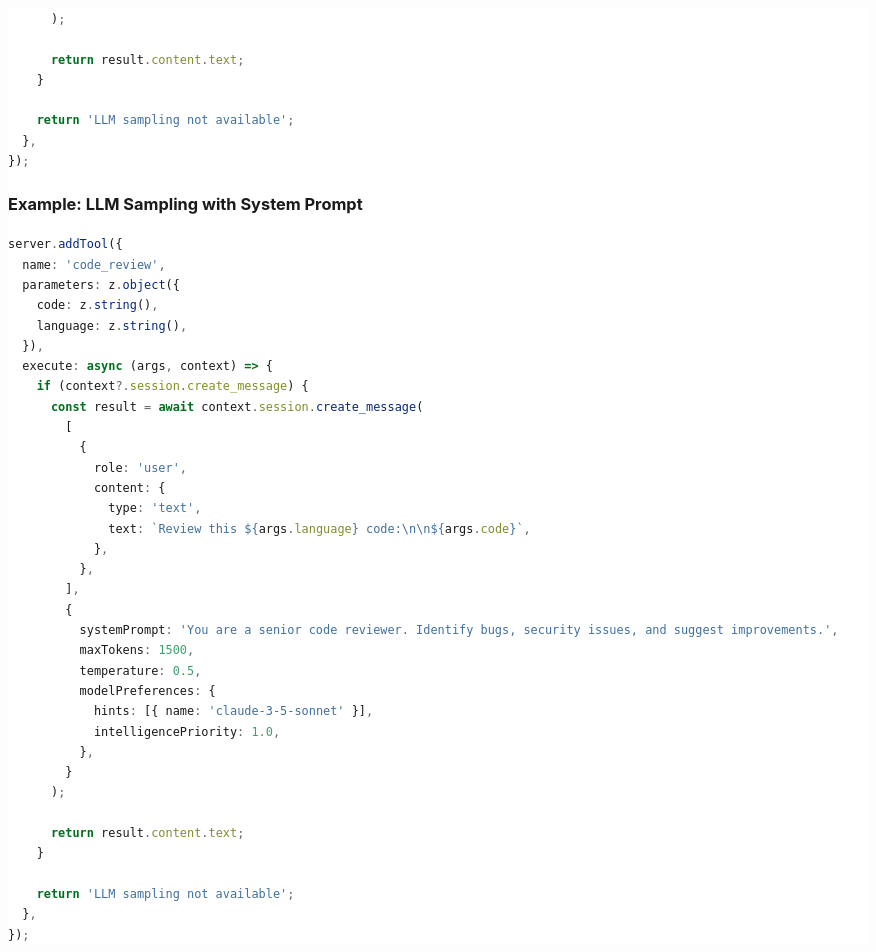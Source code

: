 ```typescript
      );

      return result.content.text;
    }

    return 'LLM sampling not available';
  },
});
```

### Example: LLM Sampling with System Prompt

```typescript
server.addTool({
  name: 'code_review',
  parameters: z.object({
    code: z.string(),
    language: z.string(),
  }),
  execute: async (args, context) => {
    if (context?.session.create_message) {
      const result = await context.session.create_message(
        [
          {
            role: 'user',
            content: {
              type: 'text',
              text: `Review this ${args.language} code:\n\n${args.code}`,
            },
          },
        ],
        {
          systemPrompt: 'You are a senior code reviewer. Identify bugs, security issues, and suggest improvements.',
          maxTokens: 1500,
          temperature: 0.5,
          modelPreferences: {
            hints: [{ name: 'claude-3-5-sonnet' }],
            intelligencePriority: 1.0,
          },
        }
      );

      return result.content.text;
    }

    return 'LLM sampling not available';
  },
});
```
